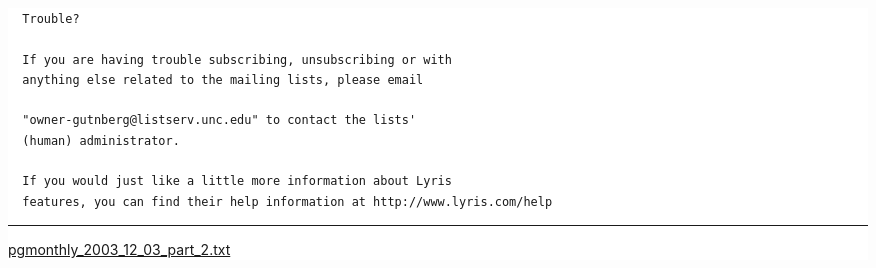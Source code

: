      Trouble?

      If you are having trouble subscribing, unsubscribing or with
      anything else related to the mailing lists, please email

      "owner-gutnberg@listserv.unc.edu" to contact the lists'
      (human) administrator.

      If you would just like a little more information about Lyris
      features, you can find their help information at http://www.lyris.com/help

----------------------------------------------------------------------
</pre>

<a href="/nl_archives/2003/pgmonthly_2003_12_03_part_2.txt" target="_blank" rel="nofollow">pgmonthly_2003_12_03_part_2.txt</a>
